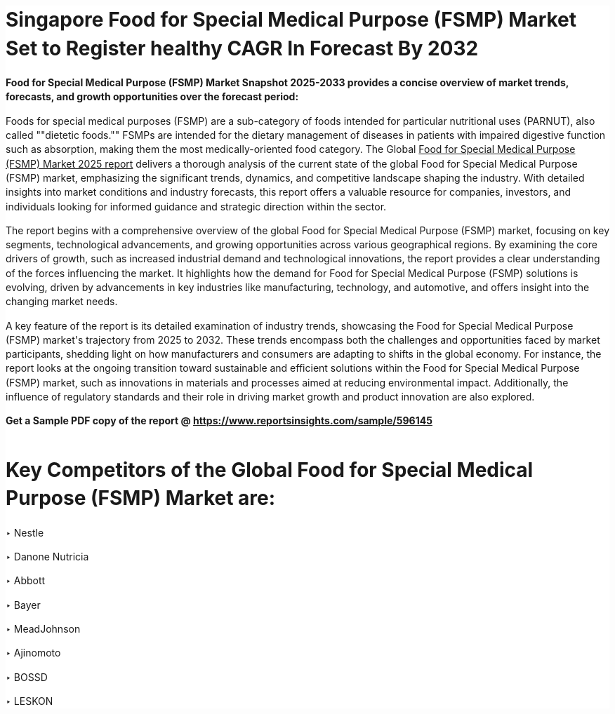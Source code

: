 # Singapore Food for Special Medical Purpose (FSMP) Market Set to Register healthy CAGR In Forecast By 2032

<strong>Food for Special Medical Purpose (FSMP) Market Snapshot 2025-2033 provides a concise overview of market trends, forecasts, and growth opportunities over the forecast period:</strong>

Foods for special medical purposes (FSMP) are a sub-category of foods intended for particular nutritional uses (PARNUT), also called ""dietetic foods."" FSMPs are intended for the dietary management of diseases in patients with impaired digestive function such as absorption, making them the most medically-oriented food category. The Global <a href=https://www.reportsinsights.com/sample/596145>Food for Special Medical Purpose (FSMP) Market 2025 report</a> delivers a thorough analysis of the current state of the global Food for Special Medical Purpose (FSMP) market, emphasizing the significant trends, dynamics, and competitive landscape shaping the industry. With detailed insights into market conditions and industry forecasts, this report offers a valuable resource for companies, investors, and individuals looking for informed guidance and strategic direction within the sector.

The report begins with a comprehensive overview of the global Food for Special Medical Purpose (FSMP) market, focusing on key segments, technological advancements, and growing opportunities across various geographical regions. By examining the core drivers of growth, such as increased industrial demand and technological innovations, the report provides a clear understanding of the forces influencing the market. It highlights how the demand for Food for Special Medical Purpose (FSMP) solutions is evolving, driven by advancements in key industries like manufacturing, technology, and automotive, and offers insight into the changing market needs.

A key feature of the report is its detailed examination of industry trends, showcasing the Food for Special Medical Purpose (FSMP) market's trajectory from 2025 to 2032. These trends encompass both the challenges and opportunities faced by market participants, shedding light on how manufacturers and consumers are adapting to shifts in the global economy. For instance, the report looks at the ongoing transition toward sustainable and efficient solutions within the Food for Special Medical Purpose (FSMP) market, such as innovations in materials and processes aimed at reducing environmental impact. Additionally, the influence of regulatory standards and their role in driving market growth and product innovation are also explored.

<strong>Get a Sample PDF copy of the report @ <a href=https://www.reportsinsights.com/sample/596145>https://www.reportsinsights.com/sample/596145</a></strong>

# <strong>Key Competitors of the Global Food for Special Medical Purpose (FSMP) Market are:</strong>

‣ Nestle

‣ Danone Nutricia

‣ Abbott

‣ Bayer

‣ MeadJohnson

‣ Ajinomoto

‣ BOSSD

‣ LESKON
